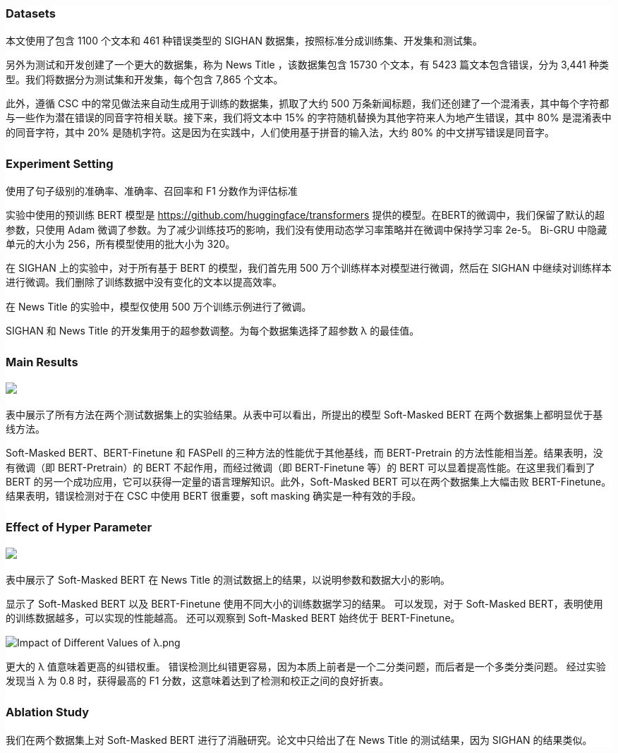 
### Datasets

本文使用了包含 1100 个文本和 461 种错误类型的 SIGHAN 数据集，按照标准分成训练集、开发集和测试集。

另外为测试和开发创建了一个更大的数据集，称为 News Title ，该数据集包含 15730 个文本，有 5423 篇文本包含错误，分为 3,441 种类型。我们将数据分为测试集和开发集，每个包含 7,865 个文本。

此外，遵循 CSC 中的常见做法来自动生成用于训练的数据集，抓取了大约 500 万条新闻标题，我们还创建了一个混淆表，其中每个字符都与一些作为潜在错误的同音字符相关联。接下来，我们将文本中 15% 的字符随机替换为其他字符来人为地产生错误，其中 80% 是混淆表中的同音字符，其中 20% 是随机字符。这是因为在实践中，人们使用基于拼音的输入法，大约 80% 的中文拼写错误是同音字。



### Experiment Setting

使用了句子级别的准确率、准确率、召回率和 F1 分数作为评估标准

实验中使用的预训练 BERT 模型是 https://github.com/huggingface/transformers 提供的模型。在BERT的微调中，我们保留了默认的超参数，只使用 Adam 微调了参数。为了减少训练技巧的影响，我们没有使用动态学习率策略并在微调中保持学习率 2e-5。 Bi-GRU 中隐藏单元的大小为 256，所有模型使用的批大小为 320。

在 SIGHAN 上的实验中，对于所有基于 BERT 的模型，我们首先用 500 万个训练样本对模型进行微调，然后在 SIGHAN 中继续对训练样本进行微调。我们删除了训练数据中没有变化的文本以提高效率。

在 News Title 的实验中，模型仅使用 500 万个训练示例进行了微调。

 SIGHAN 和 News Title  的开发集用于的超参数调整。为每个数据集选择了超参数 λ 的最佳值。

### Main Results

![](https://gimg2.baidu.com/image_search/src=http%3A%2F%2Fupload-images.jianshu.io%2Fupload_images%2F1599653-99b7c63fcdca17d5.png&refer=http%3A%2F%2Fupload-images.jianshu.io&app=2002&size=f9999,10000&q=a80&n=0&g=0n&fmt=jpeg?sec=1641545610&t=034fb051da21cc8d95c5774b38412aad)

表中展示了所有方法在两个测试数据集上的实验结果。从表中可以看出，所提出的模型 Soft-Masked BERT 在两个数据集上都明显优于基线方法。

Soft-Masked BERT、BERT-Finetune 和 FASPell 的三种方法的性能优于其他基线，而 BERT-Pretrain 的方法性能相当差。结果表明，没有微调（即 BERT-Pretrain）的 BERT 不起作用，而经过微调（即 BERT-Finetune 等）的 BERT 可以显着提高性能。在这里我们看到了 BERT 的另一个成功应用，它可以获得一定量的语言理解知识。此外，Soft-Masked BERT 可以在两个数据集上大幅击败 BERT-Finetune。结果表明，错误检测对于在 CSC 中使用 BERT 很重要，soft masking 确实是一种有效的手段。

### Effect of Hyper Parameter

![](https://gimg2.baidu.com/image_search/src=http%3A%2F%2Fwww.pianshen.com%2Fimages%2F58%2Fc0f1c5d89fc3dd6e50a35f162023eaba.png&refer=http%3A%2F%2Fwww.pianshen.com&app=2002&size=f9999,10000&q=a80&n=0&g=0n&fmt=jpeg?sec=1641546352&t=7197633d0c07c3ddd53602a5b4cbef96)

表中展示了 Soft-Masked BERT 在  News Title 的测试数据上的结果，以说明参数和数据大小的影响。

显示了 Soft-Masked BERT 以及 BERT-Finetune 使用不同大小的训练数据学习的结果。 可以发现，对于 Soft-Masked BERT，表明使用的训练数据越多，可以实现的性能越高。 还可以观察到 Soft-Masked BERT 始终优于 BERT-Finetune。


![Impact of Different Values of λ.png](https://p3-juejin.byteimg.com/tos-cn-i-k3u1fbpfcp/c839a42860d8477c99743cc5dc3ab5f0~tplv-k3u1fbpfcp-watermark.image?)

更大的 λ 值意味着更高的纠错权重。 错误检测比纠错更容易，因为本质上前者是一个二分类问题，而后者是一个多类分类问题。 经过实验发现当 λ 为 0.8 时，获得最高的 F1 分数，这意味着达到了检测和校正之间的良好折衷。

### Ablation Study

我们在两个数据集上对 Soft-Masked BERT 进行了消融研究。论文中只给出了在 News Title 的测试结果，因为 SIGHAN 的结果类似。 
